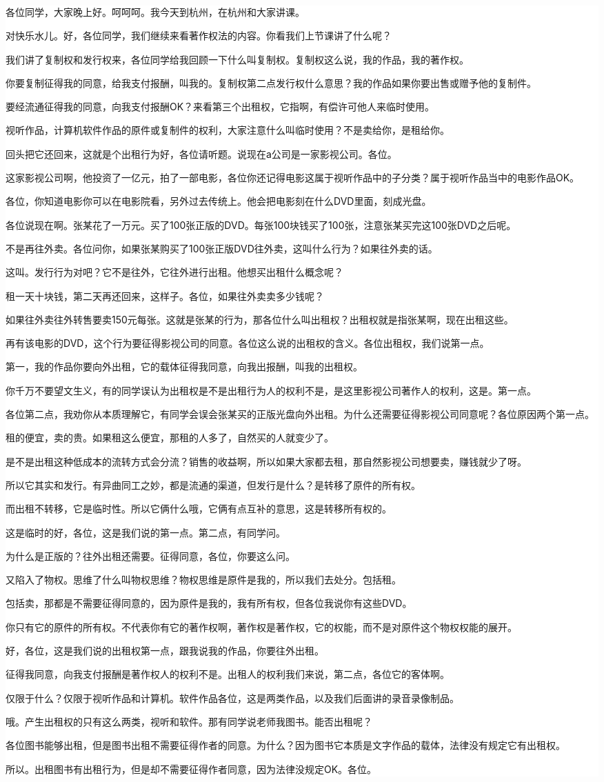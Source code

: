 各位同学，大家晚上好。呵呵呵。我今天到杭州，在杭州和大家讲课。

对快乐水儿。好，各位同学，我们继续来看著作权法的内容。你看我们上节课讲了什么呢？

我们讲了复制权和发行权来，各位同学给我回顾一下什么叫复制权。复制权这么说，我的作品，我的著作权。

你要复制征得我的同意，给我支付报酬，叫我的。复制权第二点发行权什么意思？我的作品如果你要出售或赠予他的复制件。

要经流通征得我的同意，向我支付报酬OK？来看第三个出租权，它指啊，有偿许可他人来临时使用。

视听作品，计算机软件作品的原件或复制件的权利，大家注意什么叫临时使用？不是卖给你，是租给你。

回头把它还回来，这就是个出租行为好，各位请听题。说现在a公司是一家影视公司。各位。

这家影视公司啊，他投资了一亿元，拍了一部电影，各位你还记得电影这属于视听作品中的子分类？属于视听作品当中的电影作品OK。

各位，你知道电影你可以在电影院看，另外过去传统上。他会把电影刻在什么DVD里面，刻成光盘。

各位说现在啊。张某花了一万元。买了100张正版的DVD。每张100块钱买了100张，注意张某买完这100张DVD之后呢。

不是再往外卖。各位问你，如果张某购买了100张正版DVD往外卖，这叫什么行为？如果往外卖的话。

这叫。发行行为对吧？它不是往外，它往外进行出租。他想买出租什么概念呢？

租一天十块钱，第二天再还回来，这样子。各位，如果往外卖卖多少钱呢？

如果往外卖往外转售要卖150元每张。这就是张某的行为，那各位什么叫出租权？出租权就是指张某啊，现在出租这些。

再有该电影的DVD，这个行为要征得影视公司的同意。各位这么说的出租权的含义。各位出租权，我们说第一点。

第一，我的作品你要向外出租，它的载体征得我同意，向我出报酬，叫我的出租权。

你千万不要望文生义，有的同学误认为出租权是不是出租行为人的权利不是，是这里影视公司著作人的权利，这是。第一点。

各位第二点，我劝你从本质理解它，有同学会误会张某买的正版光盘向外出租。为什么还需要征得影视公司同意呢？各位原因两个第一点。

租的便宜，卖的贵。如果租这么便宜，那租的人多了，自然买的人就变少了。

是不是出租这种低成本的流转方式会分流？销售的收益啊，所以如果大家都去租，那自然影视公司想要卖，赚钱就少了呀。

所以它其实和发行。有异曲同工之妙，都是流通的渠道，但发行是什么？是转移了原件的所有权。

而出租不转移，它是临时性。所以它俩什么哦，它俩有点互补的意思，这是转移所有权的。

这是临时的好，各位，这是我们说的第一点。第二点，有同学问。

为什么是正版的？往外出租还需要。征得同意，各位，你要这么问。

又陷入了物权。思维了什么叫物权思维？物权思维是原件是我的，所以我们去处分。包括租。

包括卖，那都是不需要征得同意的，因为原件是我的，我有所有权，但各位我说你有这些DVD。

你只有它的原件的所有权。不代表你有它的著作权啊，著作权是著作权，它的权能，而不是对原件这个物权权能的展开。

好，各位，这是我们说的出租权第一点，跟我说我的作品，你要往外出租。

征得我同意，向我支付报酬是著作权人的权利不是。出租人的权利我们来说，第二点，各位它的客体啊。

仅限于什么？仅限于视听作品和计算机。软件作品各位，这是两类作品，以及我们后面讲的录音录像制品。

哦。产生出租权的只有这么两类，视听和软件。那有同学说老师我图书。能否出租呢？

各位图书能够出租，但是图书出租不需要征得作者的同意。为什么？因为图书它本质是文字作品的载体，法律没有规定它有出租权。

所以。出租图书有出租行为，但是却不需要征得作者同意，因为法律没规定OK。各位。
